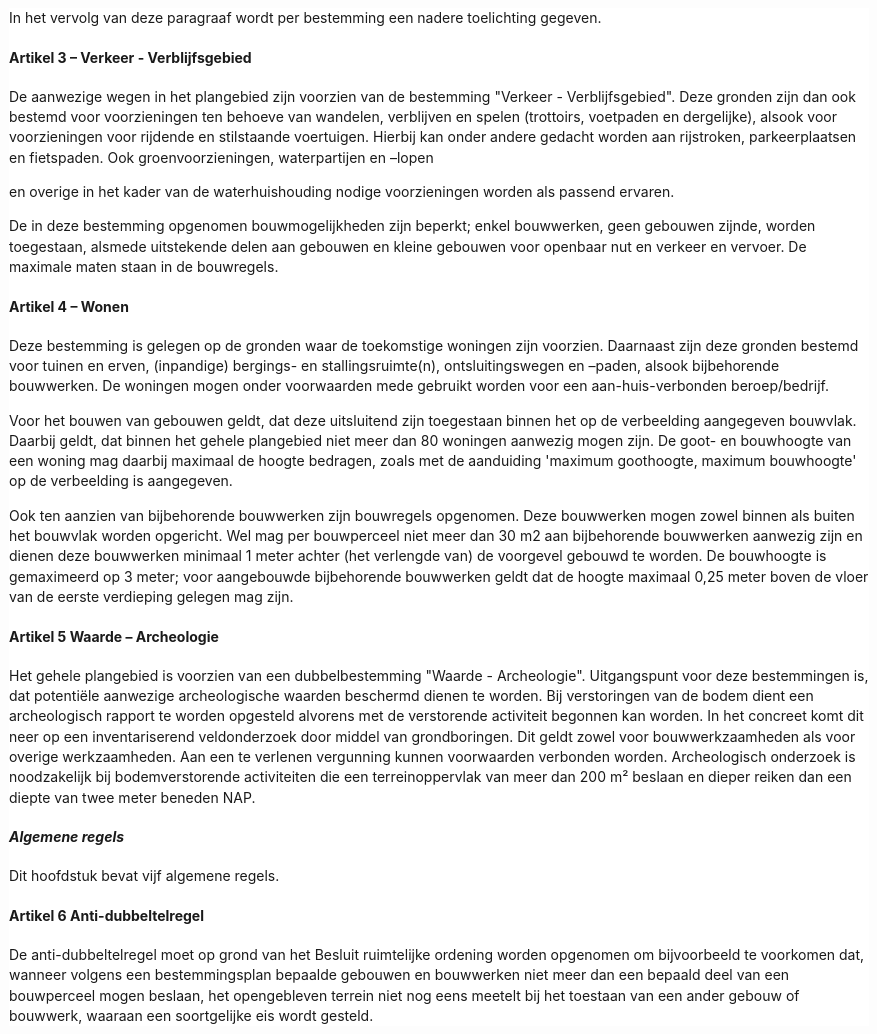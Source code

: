 In het vervolg van deze paragraaf wordt per bestemming een nadere toelichting gegeven.

#### Artikel 3 – Verkeer - Verblijfsgebied

De aanwezige wegen in het plangebied zijn voorzien van de bestemming "Verkeer - Verblijfsgebied". Deze gronden zijn dan ook bestemd voor voorzieningen ten behoeve van wandelen, verblijven en spelen (trottoirs, voetpaden en dergelijke), alsook voor voorzieningen voor rijdende en stilstaande voertuigen. Hierbij kan onder andere gedacht worden aan rijstroken, parkeerplaatsen en fietspaden. Ook groenvoorzieningen, waterpartijen en –lopen

en overige in het kader van de waterhuishouding nodige voorzieningen worden als passend ervaren.

De in deze bestemming opgenomen bouwmogelijkheden zijn beperkt; enkel bouwwerken, geen gebouwen zijnde, worden toegestaan, alsmede uitstekende delen aan gebouwen en kleine gebouwen voor openbaar nut en verkeer en vervoer. De maximale maten staan in de bouwregels.

#### Artikel 4 – Wonen

Deze bestemming is gelegen op de gronden waar de toekomstige woningen zijn voorzien. Daarnaast zijn deze gronden bestemd voor tuinen en erven, (inpandige) bergings- en stallingsruimte(n), ontsluitingswegen en –paden, alsook bijbehorende bouwwerken. De woningen mogen onder voorwaarden mede gebruikt worden voor een aan-huis-verbonden beroep/bedrijf.

Voor het bouwen van gebouwen geldt, dat deze uitsluitend zijn toegestaan binnen het op de verbeelding aangegeven bouwvlak. Daarbij geldt, dat binnen het gehele plangebied niet meer dan 80 woningen aanwezig mogen zijn. De goot- en bouwhoogte van een woning mag daarbij maximaal de hoogte bedragen, zoals met de aanduiding 'maximum goothoogte, maximum bouwhoogte' op de verbeelding is aangegeven.

Ook ten aanzien van bijbehorende bouwwerken zijn bouwregels opgenomen. Deze bouwwerken mogen zowel binnen als buiten het bouwvlak worden opgericht. Wel mag per bouwperceel niet meer dan 30 m2 aan bijbehorende bouwwerken aanwezig zijn en dienen deze bouwwerken minimaal 1 meter achter (het verlengde van) de voorgevel gebouwd te worden. De bouwhoogte is gemaximeerd op 3 meter; voor aangebouwde bijbehorende bouwwerken geldt dat de hoogte maximaal 0,25 meter boven de vloer van de eerste verdieping gelegen mag zijn.

#### Artikel 5 Waarde – Archeologie

Het gehele plangebied is voorzien van een dubbelbestemming "Waarde - Archeologie". Uitgangspunt voor deze bestemmingen is, dat potentiële aanwezige archeologische waarden beschermd dienen te worden. Bij verstoringen van de bodem dient een archeologisch rapport te worden opgesteld alvorens met de verstorende activiteit begonnen kan worden. In het concreet komt dit neer op een inventariserend veldonderzoek door middel van grondboringen. Dit geldt zowel voor bouwwerkzaamheden als voor overige werkzaamheden. Aan een te verlenen vergunning kunnen voorwaarden verbonden worden. Archeologisch onderzoek is noodzakelijk bij bodemverstorende activiteiten die een terreinoppervlak van meer dan 200 m² beslaan en dieper reiken dan een diepte van twee meter beneden NAP.

#### *Algemene regels*

Dit hoofdstuk bevat vijf algemene regels.

#### Artikel 6 Anti-dubbeltelregel

De anti-dubbeltelregel moet op grond van het Besluit ruimtelijke ordening worden opgenomen om bijvoorbeeld te voorkomen dat, wanneer volgens een bestemmingsplan bepaalde gebouwen en bouwwerken niet meer dan een bepaald deel van een bouwperceel mogen beslaan, het opengebleven terrein niet nog eens meetelt bij het toestaan van een ander gebouw of bouwwerk, waaraan een soortgelijke eis wordt gesteld.
